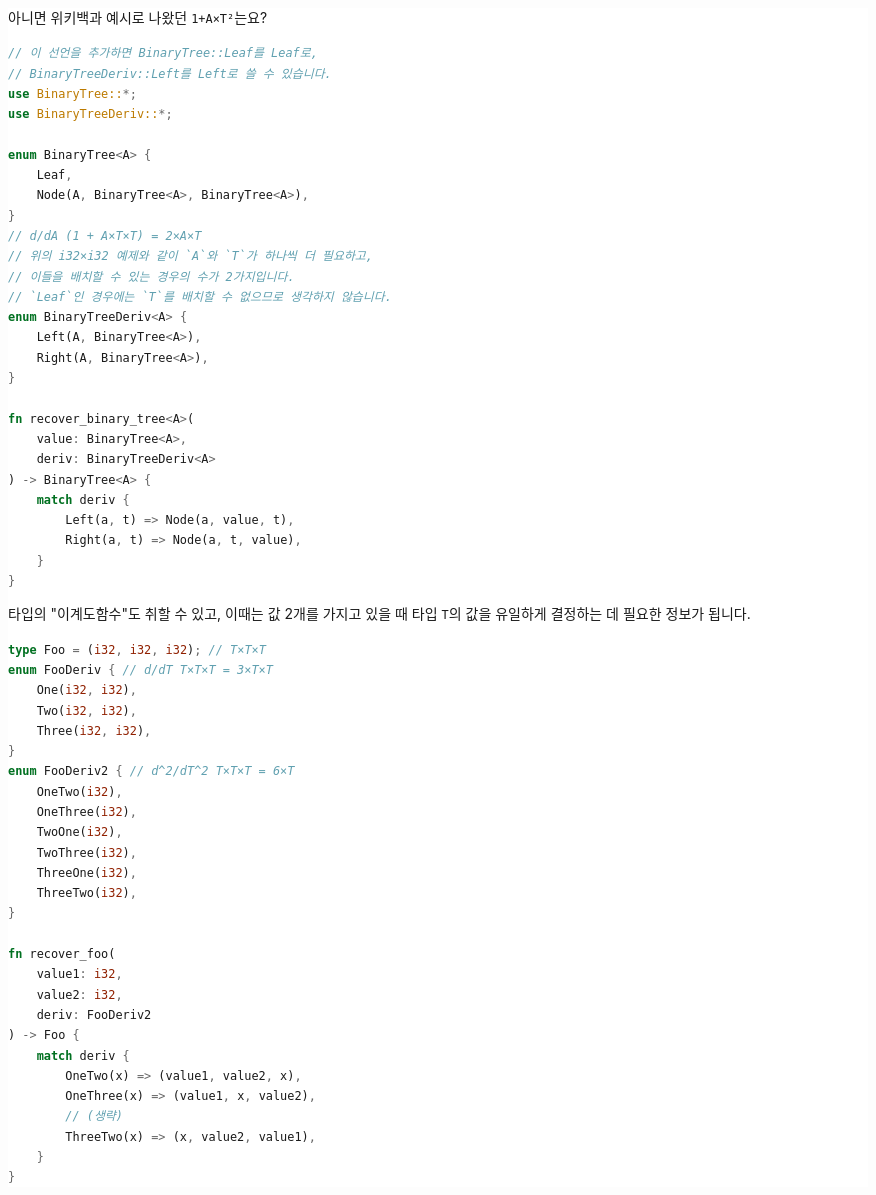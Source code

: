 ```rust
```

아니면 위키백과 예시로 나왔던 `1+A×T²`는요?

```rust
// 이 선언을 추가하면 BinaryTree::Leaf를 Leaf로,
// BinaryTreeDeriv::Left를 Left로 쓸 수 있습니다.
use BinaryTree::*;
use BinaryTreeDeriv::*;

enum BinaryTree<A> {
	Leaf,
	Node(A, BinaryTree<A>, BinaryTree<A>),
}
// d/dA (1 + A×T×T) = 2×A×T
// 위의 i32×i32 예제와 같이 `A`와 `T`가 하나씩 더 필요하고,
// 이들을 배치할 수 있는 경우의 수가 2가지입니다.
// `Leaf`인 경우에는 `T`를 배치할 수 없으므로 생각하지 않습니다.
enum BinaryTreeDeriv<A> {
	Left(A, BinaryTree<A>),
	Right(A, BinaryTree<A>),
}

fn recover_binary_tree<A>(
	value: BinaryTree<A>,
	deriv: BinaryTreeDeriv<A>
) -> BinaryTree<A> {
	match deriv {
		Left(a, t) => Node(a, value, t),
		Right(a, t) => Node(a, t, value),
	}
}
```

타입의 "이계도함수"도 취할 수 있고, 이때는 값 2개를 가지고 있을 때 타입 `T`의 값을 유일하게 결정하는 데 필요한 정보가 됩니다.

```rust
type Foo = (i32, i32, i32); // T×T×T
enum FooDeriv { // d/dT T×T×T = 3×T×T
	One(i32, i32),
	Two(i32, i32),
	Three(i32, i32),
}
enum FooDeriv2 { // d^2/dT^2 T×T×T = 6×T
	OneTwo(i32),
	OneThree(i32),
	TwoOne(i32),
	TwoThree(i32),
	ThreeOne(i32),
	ThreeTwo(i32),
}

fn recover_foo(
	value1: i32,
	value2: i32,
	deriv: FooDeriv2
) -> Foo {
	match deriv {
		OneTwo(x) => (value1, value2, x),
		OneThree(x) => (value1, x, value2),
		// (생략)
		ThreeTwo(x) => (x, value2, value1),
	}
}
```
